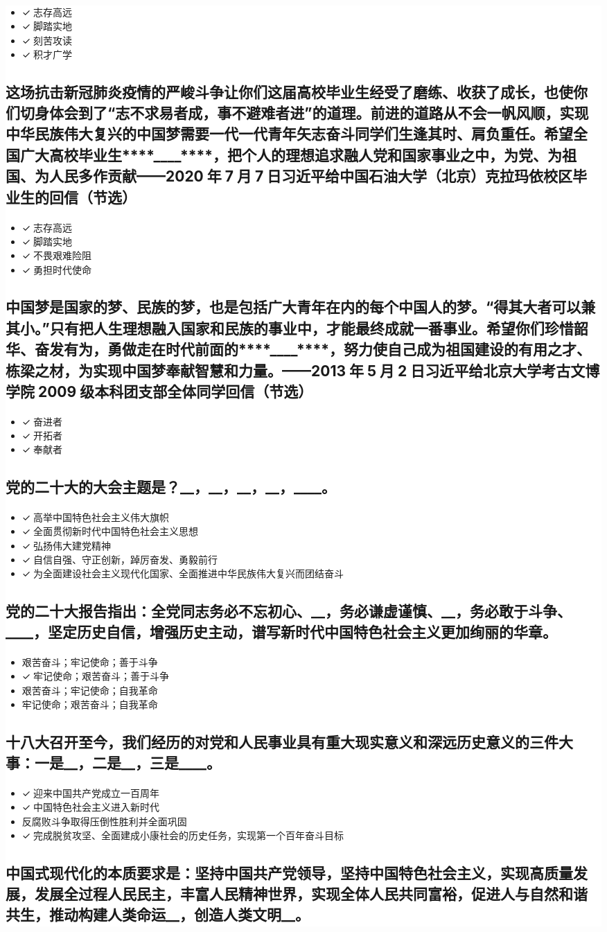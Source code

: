 - ✓ 志存高远
- ✓ 脚踏实地
- ✓ 刻苦攻读
- ✓ 积才广学

## 这场抗击新冠肺炎疫情的严峻斗争让你们这届高校毕业生经受了磨练、收获了成长，也使你们切身体会到了“志不求易者成，事不避难者进”的道理。前进的道路从不会一帆风顺，实现中华民族伟大复兴的中国梦需要一代一代青年矢志奋斗同学们生逢其时、肩负重任。希望全国广大高校毕业生****\_\_\_\_****，把个人的理想追求融人党和国家事业之中，为党、为祖国、为人民多作贡献——2020 年 7 月 7 日习近平给中国石油大学（北京）克拉玛依校区毕业生的回信（节选）

- ✓ 志存高远
- ✓ 脚踏实地
- ✓ 不畏艰难险阻
- ✓ 勇担时代使命

## 中国梦是国家的梦、民族的梦，也是包括广大青年在内的每个中国人的梦。“得其大者可以兼其小。”只有把人生理想融入国家和民族的事业中，才能最终成就一番事业。希望你们珍惜韶华、奋发有为，勇做走在时代前面的****\_\_\_\_****，努力使自己成为祖国建设的有用之才、栋梁之材，为实现中国梦奉献智慧和力量。——2013 年 5 月 2 日习近平给北京大学考古文博学院 2009 级本科团支部全体同学回信（节选）

- ✓ 奋进者
- ✓ 开拓者
- ✓ 奉献者

## 党的二十大的大会主题是？\_**\_，\_\_**，\_**\_，\_\_**，\_\_\_\_。

- ✓ 高举中国特色社会主义伟大旗帜
- ✓ 全面贯彻新时代中国特色社会主义思想
- ✓ 弘扬伟大建党精神
- ✓ 自信自强、守正创新，踔厉奋发、勇毅前行
- ✓ 为全面建设社会主义现代化国家、全面推进中华民族伟大复兴而团结奋斗

## 党的二十大报告指出：全党同志务必不忘初心、\_**\_，务必谦虚谨慎、\_\_**，务必敢于斗争、\_\_\_\_，坚定历史自信，增强历史主动，谱写新时代中国特色社会主义更加绚丽的华章。

- 艰苦奋斗；牢记使命；善于斗争
- ✓ 牢记使命；艰苦奋斗；善于斗争
- 艰苦奋斗；牢记使命；自我革命
- 牢记使命；艰苦奋斗；自我革命

## 十八大召开至今，我们经历的对党和人民事业具有重大现实意义和深远历史意义的三件大事：一是\_**\_，二是\_\_**，三是\_\_\_\_。

- ✓ 迎来中国共产党成立一百周年
- ✓ 中国特色社会主义进入新时代
- 反腐败斗争取得压倒性胜利并全面巩固
- ✓ 完成脱贫攻坚、全面建成小康社会的历史任务，实现第一个百年奋斗目标

## 中国式现代化的本质要求是：坚持中国共产党领导，坚持中国特色社会主义，实现高质量发展，发展全过程人民民主，丰富人民精神世界，实现全体人民共同富裕，促进人与自然和谐共生，推动构建人类命运\_**\_，创造人类文明\_\_**。
